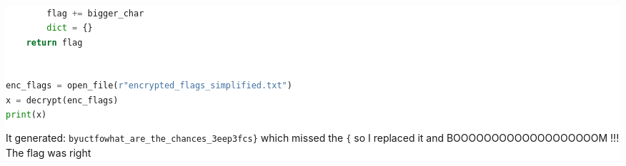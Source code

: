 ```python
        flag += bigger_char
        dict = {}
    return flag


enc_flags = open_file(r"encrypted_flags_simplified.txt")
x = decrypt(enc_flags)
print(x)
```

It generated: `byuctfowhat_are_the_chances_3eep3fcs}` which missed the `{` so I replaced it and 
BOOOOOOOOOOOOOOOOOOOM !!! The flag was right


